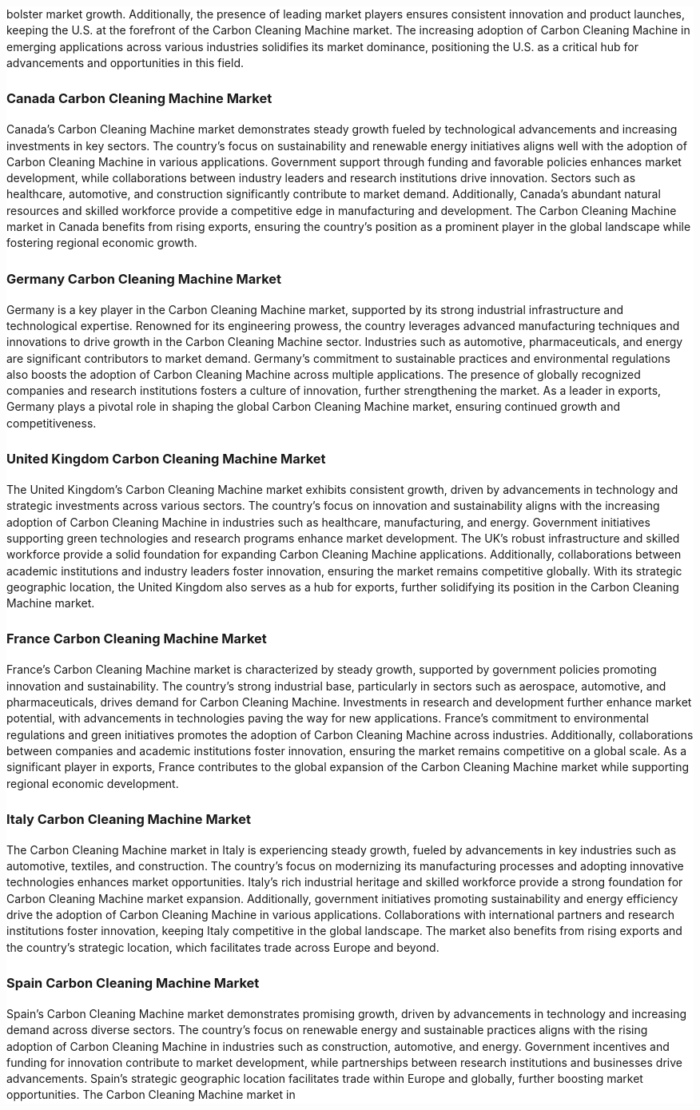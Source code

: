 bolster market growth. Additionally, the presence of leading market players ensures consistent innovation and product launches, keeping the U.S. at the forefront of the Carbon Cleaning Machine market. The increasing adoption of Carbon Cleaning Machine in emerging applications across various industries solidifies its market dominance, positioning the U.S. as a critical hub for advancements and opportunities in this field.</p><h3>Canada Carbon Cleaning Machine Market</h3><p>Canada&rsquo;s Carbon Cleaning Machine market demonstrates steady growth fueled by technological advancements and increasing investments in key sectors. The country&rsquo;s focus on sustainability and renewable energy initiatives aligns well with the adoption of Carbon Cleaning Machine in various applications. Government support through funding and favorable policies enhances market development, while collaborations between industry leaders and research institutions drive innovation. Sectors such as healthcare, automotive, and construction significantly contribute to market demand. Additionally, Canada&rsquo;s abundant natural resources and skilled workforce provide a competitive edge in manufacturing and development. The Carbon Cleaning Machine market in Canada benefits from rising exports, ensuring the country&rsquo;s position as a prominent player in the global landscape while fostering regional economic growth.</p><h3>Germany Carbon Cleaning Machine Market</h3><p>Germany is a key player in the Carbon Cleaning Machine market, supported by its strong industrial infrastructure and technological expertise. Renowned for its engineering prowess, the country leverages advanced manufacturing techniques and innovations to drive growth in the Carbon Cleaning Machine sector. Industries such as automotive, pharmaceuticals, and energy are significant contributors to market demand. Germany&rsquo;s commitment to sustainable practices and environmental regulations also boosts the adoption of Carbon Cleaning Machine across multiple applications. The presence of globally recognized companies and research institutions fosters a culture of innovation, further strengthening the market. As a leader in exports, Germany plays a pivotal role in shaping the global Carbon Cleaning Machine market, ensuring continued growth and competitiveness.</p><h3>United Kingdom Carbon Cleaning Machine Market</h3><p>The United Kingdom&rsquo;s Carbon Cleaning Machine market exhibits consistent growth, driven by advancements in technology and strategic investments across various sectors. The country&rsquo;s focus on innovation and sustainability aligns with the increasing adoption of Carbon Cleaning Machine in industries such as healthcare, manufacturing, and energy. Government initiatives supporting green technologies and research programs enhance market development. The UK&rsquo;s robust infrastructure and skilled workforce provide a solid foundation for expanding Carbon Cleaning Machine applications. Additionally, collaborations between academic institutions and industry leaders foster innovation, ensuring the market remains competitive globally. With its strategic geographic location, the United Kingdom also serves as a hub for exports, further solidifying its position in the Carbon Cleaning Machine market.</p><h3>France Carbon Cleaning Machine Market</h3><p>France&rsquo;s Carbon Cleaning Machine market is characterized by steady growth, supported by government policies promoting innovation and sustainability. The country&rsquo;s strong industrial base, particularly in sectors such as aerospace, automotive, and pharmaceuticals, drives demand for Carbon Cleaning Machine. Investments in research and development further enhance market potential, with advancements in technologies paving the way for new applications. France&rsquo;s commitment to environmental regulations and green initiatives promotes the adoption of Carbon Cleaning Machine across industries. Additionally, collaborations between companies and academic institutions foster innovation, ensuring the market remains competitive on a global scale. As a significant player in exports, France contributes to the global expansion of the Carbon Cleaning Machine market while supporting regional economic development.</p><h3>Italy Carbon Cleaning Machine Market</h3><p>The Carbon Cleaning Machine market in Italy is experiencing steady growth, fueled by advancements in key industries such as automotive, textiles, and construction. The country&rsquo;s focus on modernizing its manufacturing processes and adopting innovative technologies enhances market opportunities. Italy&rsquo;s rich industrial heritage and skilled workforce provide a strong foundation for Carbon Cleaning Machine market expansion. Additionally, government initiatives promoting sustainability and energy efficiency drive the adoption of Carbon Cleaning Machine in various applications. Collaborations with international partners and research institutions foster innovation, keeping Italy competitive in the global landscape. The market also benefits from rising exports and the country&rsquo;s strategic location, which facilitates trade across Europe and beyond.</p><h3>Spain Carbon Cleaning Machine Market</h3><p>Spain&rsquo;s Carbon Cleaning Machine market demonstrates promising growth, driven by advancements in technology and increasing demand across diverse sectors. The country&rsquo;s focus on renewable energy and sustainable practices aligns with the rising adoption of Carbon Cleaning Machine in industries such as construction, automotive, and energy. Government incentives and funding for innovation contribute to market development, while partnerships between research institutions and businesses drive advancements. Spain&rsquo;s strategic geographic location facilitates trade within Europe and globally, further boosting market opportunities. The Carbon Cleaning Machine market in
